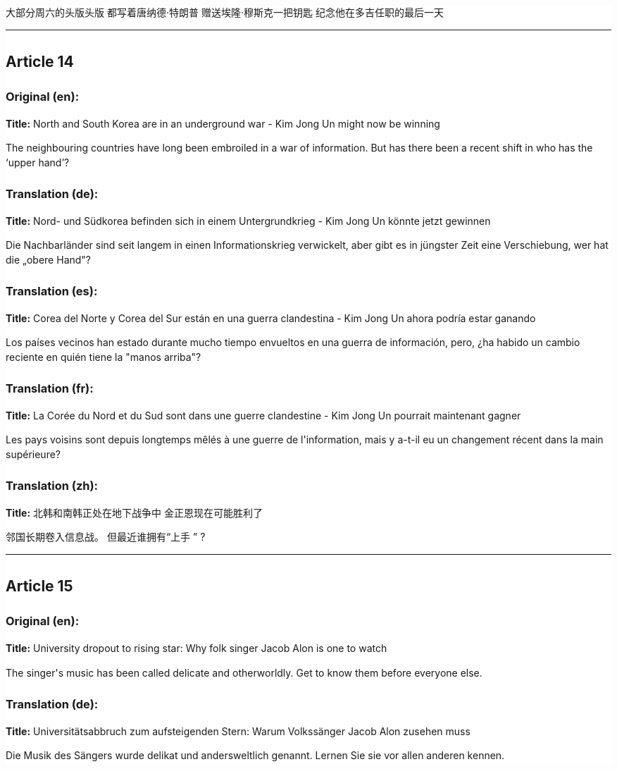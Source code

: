 大部分周六的头版头版 都写着唐纳德·特朗普 赠送埃隆·穆斯克一把钥匙 纪念他在多吉任职的最后一天

---

## Article 14
### Original (en):
**Title:** North and South Korea are in an underground war - Kim Jong Un might now be winning

The neighbouring countries have long been embroiled in a war of information. But has there been a recent shift in who has the ‘upper hand’?

### Translation (de):
**Title:** Nord- und Südkorea befinden sich in einem Untergrundkrieg - Kim Jong Un könnte jetzt gewinnen

Die Nachbarländer sind seit langem in einen Informationskrieg verwickelt, aber gibt es in jüngster Zeit eine Verschiebung, wer hat die „obere Hand"?

### Translation (es):
**Title:** Corea del Norte y Corea del Sur están en una guerra clandestina - Kim Jong Un ahora podría estar ganando

Los países vecinos han estado durante mucho tiempo envueltos en una guerra de información, pero, ¿ha habido un cambio reciente en quién tiene la "manos arriba"?

### Translation (fr):
**Title:** La Corée du Nord et du Sud sont dans une guerre clandestine - Kim Jong Un pourrait maintenant gagner

Les pays voisins sont depuis longtemps mêlés à une guerre de l'information, mais y a-t-il eu un changement récent dans la main supérieure?

### Translation (zh):
**Title:** 北韩和南韩正处在地下战争中 金正恩现在可能胜利了

邻国长期卷入信息战。 但最近谁拥有“上手 ” ?

---

## Article 15
### Original (en):
**Title:** University dropout to rising star: Why folk singer Jacob Alon is one to watch

The singer's music has been called delicate and otherworldly. Get to know them before everyone else.

### Translation (de):
**Title:** Universitätsabbruch zum aufsteigenden Stern: Warum Volkssänger Jacob Alon zusehen muss

Die Musik des Sängers wurde delikat und andersweltlich genannt. Lernen Sie sie vor allen anderen kennen.
